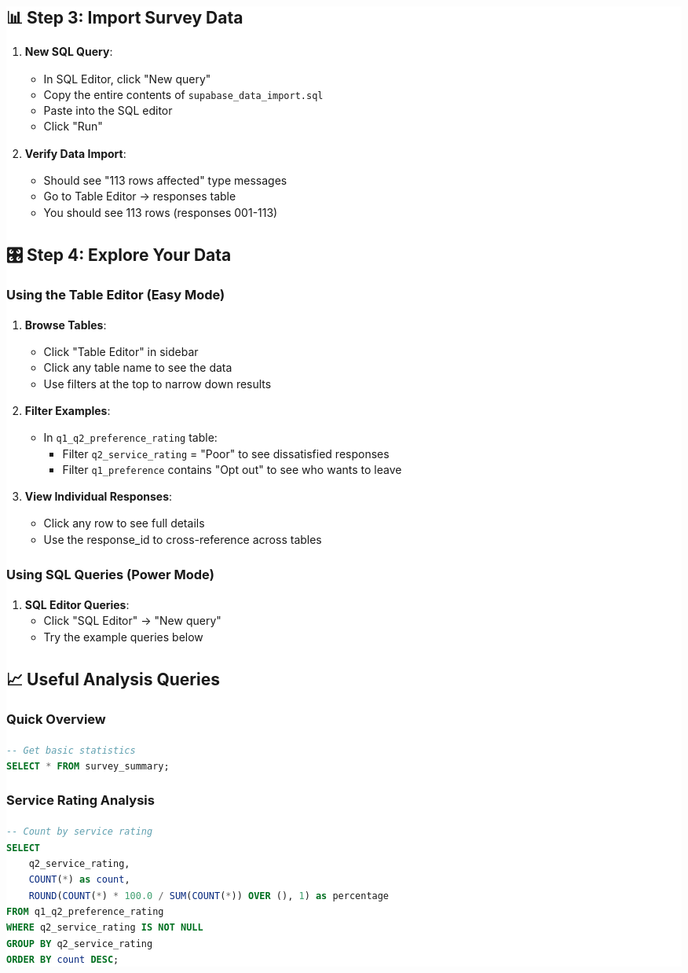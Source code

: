 ## 📊 Step 3: Import Survey Data

1. **New SQL Query**:
   - In SQL Editor, click "New query"
   - Copy the entire contents of `supabase_data_import.sql`
   - Paste into the SQL editor
   - Click "Run"

2. **Verify Data Import**:
   - Should see "113 rows affected" type messages
   - Go to Table Editor → responses table
   - You should see 113 rows (responses 001-113)

## 🎛️ Step 4: Explore Your Data

### Using the Table Editor (Easy Mode)

1. **Browse Tables**:
   - Click "Table Editor" in sidebar
   - Click any table name to see the data
   - Use filters at the top to narrow down results

2. **Filter Examples**:
   - In `q1_q2_preference_rating` table:
     - Filter `q2_service_rating` = "Poor" to see dissatisfied responses
     - Filter `q1_preference` contains "Opt out" to see who wants to leave
   
3. **View Individual Responses**:
   - Click any row to see full details
   - Use the response_id to cross-reference across tables

### Using SQL Queries (Power Mode)

1. **SQL Editor Queries**:
   - Click "SQL Editor" → "New query"
   - Try the example queries below

## 📈 Useful Analysis Queries

### Quick Overview
```sql
-- Get basic statistics
SELECT * FROM survey_summary;
```

### Service Rating Analysis
```sql
-- Count by service rating
SELECT 
    q2_service_rating,
    COUNT(*) as count,
    ROUND(COUNT(*) * 100.0 / SUM(COUNT(*)) OVER (), 1) as percentage
FROM q1_q2_preference_rating 
WHERE q2_service_rating IS NOT NULL
GROUP BY q2_service_rating
ORDER BY count DESC;
```
